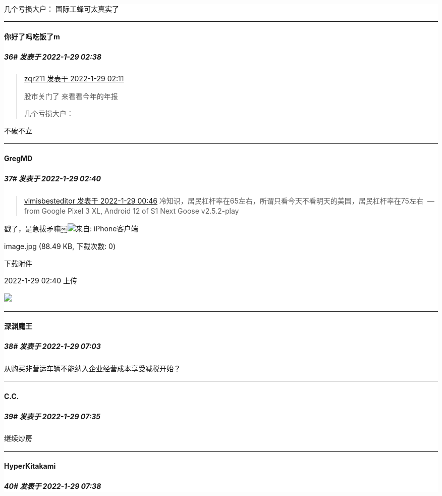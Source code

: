 几个亏损大户：</blockquote>
国际工蜂可太真实了 

*****

####  你好了吗吃饭了m  
##### 36#       发表于 2022-1-29 02:38

<blockquote><a href="httphttps://bbs.saraba1st.com/2b/forum.php?mod=redirect&amp;goto=findpost&amp;pid=54466105&amp;ptid=2049791" target="_blank">zqr211 发表于 2022-1-29 02:11</a>

股市关门了 来看看今年的年报

几个亏损大户：</blockquote>
不破不立

*****

####  GregMD  
##### 37#       发表于 2022-1-29 02:40

<blockquote><a href="httphttps://bbs.saraba1st.com/2b/forum.php?mod=redirect&amp;goto=findpost&amp;pid=54465625&amp;ptid=2049791" target="_blank"> vimisbesteditor 发表于 2022-1-29 00:46</a> 冷知识，居民杠杆率在65左右，所谓只看今天不看明天的美国，居民杠杆率在75左右  — from Google Pixel 3 XL, Android 12 of S1 Next Goose v2.5.2-play </blockquote>
戳了，是急拔矛嘛￼<img src="https://static.saraba1st.com/image/smiley/face2017/065.png" referrerpolicy="no-referrer">来自: iPhone客户端

image.jpg
(88.49 KB, 下载次数: 0)

下载附件

2022-1-29 02:40 上传

<img src="https://img.saraba1st.com/forum/202201/29/024047isk9ibwwqv9kyfkc.jpg" referrerpolicy="no-referrer">

*****

####  深渊魔王  
##### 38#       发表于 2022-1-29 07:03

从购买非营运车辆不能纳入企业经营成本享受减税开始？

*****

####  C.C.  
##### 39#       发表于 2022-1-29 07:35

继续炒房

*****

####  HyperKitakami  
##### 40#       发表于 2022-1-29 07:38
